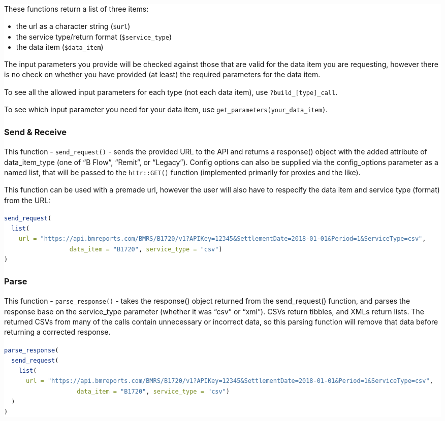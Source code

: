 These functions return a list of three items:

  - the url as a character string (`$url`)
  - the service type/return format (`$service_type`)
  - the data item (`$data_item`)

The input parameters you provide will be checked against those that are
valid for the data item you are requesting, however there is no check on
whether you have provided (at least) the required parameters for the
data item.

To see all the allowed input parameters for each type (not each data
item), use `?build_[type]_call`.

To see which input parameter you need for your data item, use
`get_parameters(your_data_item)`.

### Send & Receive

This function - `send_request()` - sends the provided URL to the API and
returns a response() object with the added attribute of data\_item\_type
(one of “B Flow”, “Remit”, or “Legacy”). Config options can also be
supplied via the config\_options parameter as a named list, that will be
passed to the `httr::GET()` function (implemented primarily for proxies
and the like).

This function can be used with a premade url, however the user will also
have to respecify the data item and service type (format) from the URL:

``` r
send_request(
  list(
    url = "https://api.bmreports.com/BMRS/B1720/v1?APIKey=12345&SettlementDate=2018-01-01&Period=1&ServiceType=csv", 
                  data_item = "B1720", service_type = "csv")
)
```

### Parse

This function - `parse_response()` - takes the response() object
returned from the send\_request() function, and parses the response base
on the service\_type parameter (whether it was “csv” or “xml”). CSVs
return tibbles, and XMLs return lists. The returned CSVs from many of
the calls contain unnecessary or incorrect data, so this parsing
function will remove that data before returning a corrected response.

``` r
parse_response(
  send_request(
    list(
      url = "https://api.bmreports.com/BMRS/B1720/v1?APIKey=12345&SettlementDate=2018-01-01&Period=1&ServiceType=csv", 
                    data_item = "B1720", service_type = "csv")
  )
)
```
